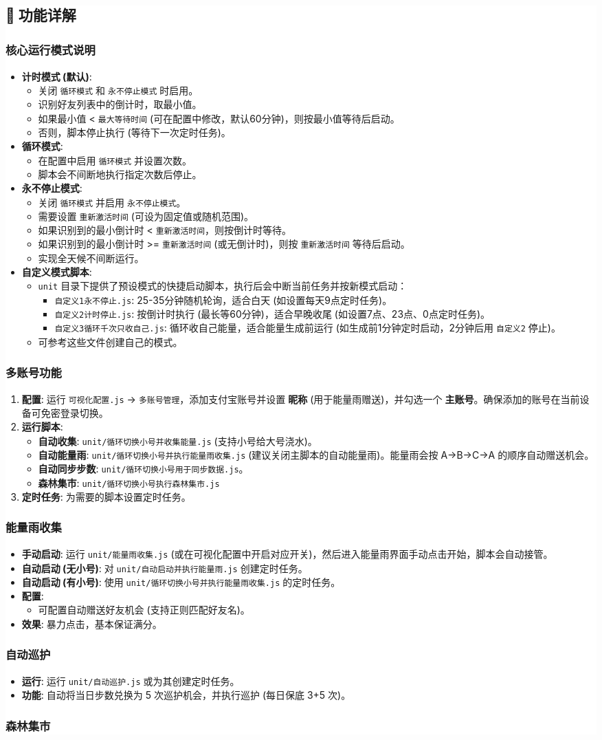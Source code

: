 ## 🧩 功能详解

### 核心运行模式说明

* **计时模式 (默认)**:
  * 关闭 `循环模式` 和 `永不停止模式` 时启用。
  * 识别好友列表中的倒计时，取最小值。
  * 如果最小值 < `最大等待时间` (可在配置中修改，默认60分钟)，则按最小值等待后启动。
  * 否则，脚本停止执行 (等待下一次定时任务)。
* **循环模式**:
  * 在配置中启用 `循环模式` 并设置次数。
  * 脚本会不间断地执行指定次数后停止。
* **永不停止模式**:
  * 关闭 `循环模式` 并启用 `永不停止模式`。
  * 需要设置 `重新激活时间` (可设为固定值或随机范围)。
  * 如果识别到的最小倒计时 < `重新激活时间`，则按倒计时等待。
  * 如果识别到的最小倒计时 >= `重新激活时间` (或无倒计时)，则按 `重新激活时间` 等待后启动。
  * 实现全天候不间断运行。
* **自定义模式脚本**:
  * `unit` 目录下提供了预设模式的快捷启动脚本，执行后会中断当前任务并按新模式启动：
    * `自定义1永不停止.js`: 25-35分钟随机轮询，适合白天 (如设置每天9点定时任务)。
    * `自定义2计时停止.js`: 按倒计时执行 (最长等60分钟)，适合早晚收尾 (如设置7点、23点、0点定时任务)。
    * `自定义3循环千次只收自己.js`: 循环收自己能量，适合能量生成前运行 (如生成前1分钟定时启动，2分钟后用 `自定义2` 停止)。
  * 可参考这些文件创建自己的模式。

### 多账号功能

1. **配置**: 运行 `可视化配置.js` -> `多账号管理`，添加支付宝账号并设置 **昵称** (用于能量雨赠送)，并勾选一个 **主账号**。确保添加的账号在当前设备可免密登录切换。
2. **运行脚本**:
    * **自动收集**: `unit/循环切换小号并收集能量.js` (支持小号给大号浇水)。
    * **自动能量雨**: `unit/循环切换小号并执行能量雨收集.js` (建议关闭主脚本的自动能量雨)。能量雨会按 A->B->C->A 的顺序自动赠送机会。
    * **自动同步步数**: `unit/循环切换小号用于同步数据.js`。
    * **森林集市**: `unit/循环切换小号执行森林集市.js`
3. **定时任务**: 为需要的脚本设置定时任务。

### 能量雨收集

* **手动启动**: 运行 `unit/能量雨收集.js` (或在可视化配置中开启对应开关)，然后进入能量雨界面手动点击开始，脚本会自动接管。
* **自动启动 (无小号)**: 对 `unit/自动启动并执行能量雨.js` 创建定时任务。
* **自动启动 (有小号)**: 使用 `unit/循环切换小号并执行能量雨收集.js` 的定时任务。
* **配置**:
  * 可配置自动赠送好友机会 (支持正则匹配好友名)。
* **效果**: 暴力点击，基本保证满分。

### 自动巡护

* **运行**: 运行 `unit/自动巡护.js` 或为其创建定时任务。
* **功能**: 自动将当日步数兑换为 5 次巡护机会，并执行巡护 (每日保底 3+5 次)。

### 森林集市
